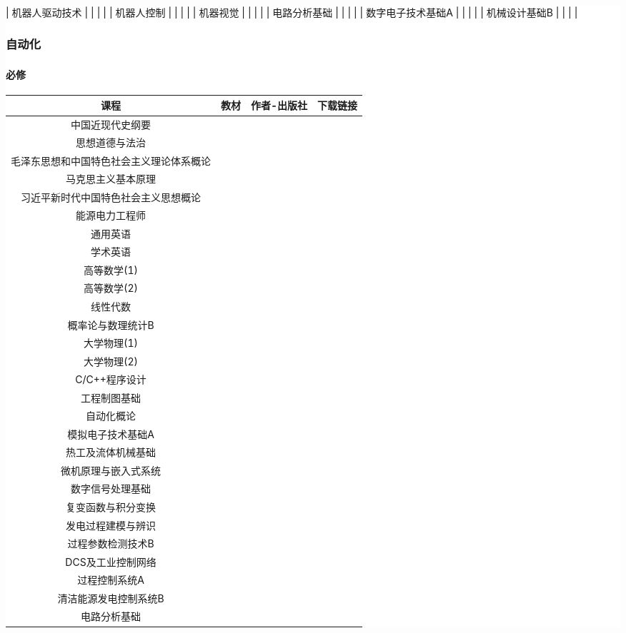 | 机器人驱动技术 |  |  |  |
| 机器人控制 |  |  |  |
| 机器视觉 |  |  |  |
| 电路分析基础 |  |  |  |
| 数字电子技术基础A |  |  |  |
| 机械设计基础B |  |  |  |


### 自动化
#### 必修
| 课程 | 教材 | 作者-出版社 | 下载链接 |
| :---: | :---: | :---: | :---: |
| 中国近现代史纲要 |  |  |  |
| 思想道德与法治 |  |  |  |
| 毛泽东思想和中国特色社会主义理论体系概论 |  |  |  |
| 马克思主义基本原理 |  |  |  |
| 习近平新时代中国特色社会主义思想概论 |  |  |  |
| 能源电力工程师 |  |  |  |
| 通用英语 |  |  |  |
| 学术英语 |  |  |  |
| 高等数学(1) |  |  |  |
| 高等数学(2) |  |  |  |
| 线性代数 |  |  |  |
| 概率论与数理统计B |  |  |  |
| 大学物理(1) |  |  |  |
| 大学物理(2) |  |  |  |
| C/C++程序设计 |  |  |  |
| 工程制图基础 |  |  |  |
| 自动化概论 |  |  |  |
| 模拟电子技术基础A |  |  |  |
| 热工及流体机械基础 |  |  |  |
| 微机原理与嵌入式系统 |  |  |  |
| 数字信号处理基础 |  |  |  |
| 复变函数与积分变换 |  |  |  |
| 发电过程建模与辨识 |  |  |  |
| 过程参数检测技术B |  |  |  |
| DCS及工业控制网络 |  |  |  |
| 过程控制系统A |  |  |  |
| 清洁能源发电控制系统B |  |  |  |
| 电路分析基础 |  |  |  |
